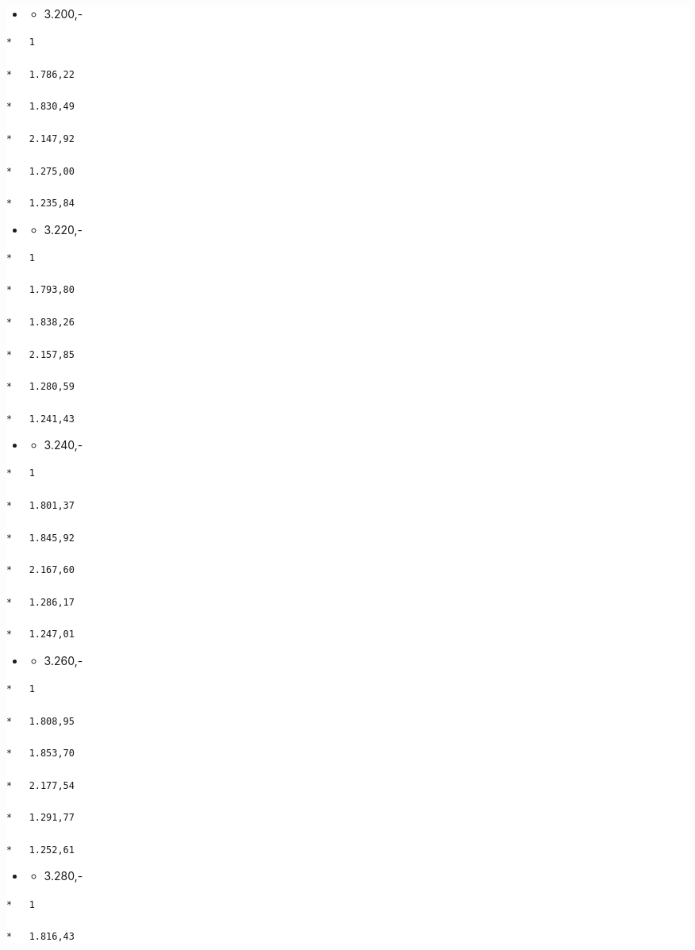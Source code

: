 
*    *   3.200,-

    *   1

    *   1.786,22

    *   1.830,49

    *   2.147,92

    *   1.275,00

    *   1.235,84


*    *   3.220,-

    *   1

    *   1.793,80

    *   1.838,26

    *   2.157,85

    *   1.280,59

    *   1.241,43


*    *   3.240,-

    *   1

    *   1.801,37

    *   1.845,92

    *   2.167,60

    *   1.286,17

    *   1.247,01


*    *   3.260,-

    *   1

    *   1.808,95

    *   1.853,70

    *   2.177,54

    *   1.291,77

    *   1.252,61


*    *   3.280,-

    *   1

    *   1.816,43
